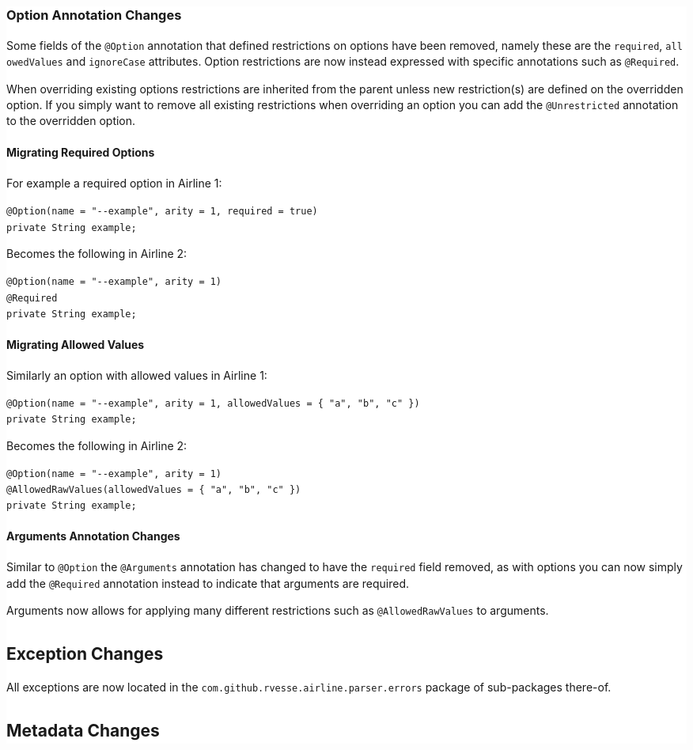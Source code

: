 ### Option Annotation Changes

Some fields of the `@Option` annotation that defined restrictions on options have been removed, namely these are the 
`required`, `allowedValues` and `ignoreCase` attributes.  Option restrictions are now instead expressed with specific 
annotations such as `@Required`.

When overriding existing options restrictions are inherited from the parent unless new restriction(s) are defined on the 
overridden option.  If you simply want to remove all existing restrictions when overriding an option you can add the 
`@Unrestricted` annotation to the overridden option.

#### Migrating Required Options

For example a required option in Airline 1:

    @Option(name = "--example", arity = 1, required = true)
    private String example;

Becomes the following in Airline 2:

    @Option(name = "--example", arity = 1)
    @Required
    private String example;

#### Migrating Allowed Values

Similarly an option with allowed values in Airline 1:

    @Option(name = "--example", arity = 1, allowedValues = { "a", "b", "c" })
    private String example;
    
Becomes the following in Airline 2:

    @Option(name = "--example", arity = 1)
    @AllowedRawValues(allowedValues = { "a", "b", "c" })
    private String example;

#### Arguments Annotation Changes

Similar to `@Option` the `@Arguments` annotation has changed to have the `required` field removed, as with options you 
can now simply add the `@Required` annotation instead to indicate that arguments are required.

Arguments now allows for applying many different restrictions such as `@AllowedRawValues` to arguments.

## Exception Changes

All exceptions are now located in the `com.github.rvesse.airline.parser.errors` package of sub-packages there-of.

## Metadata Changes
